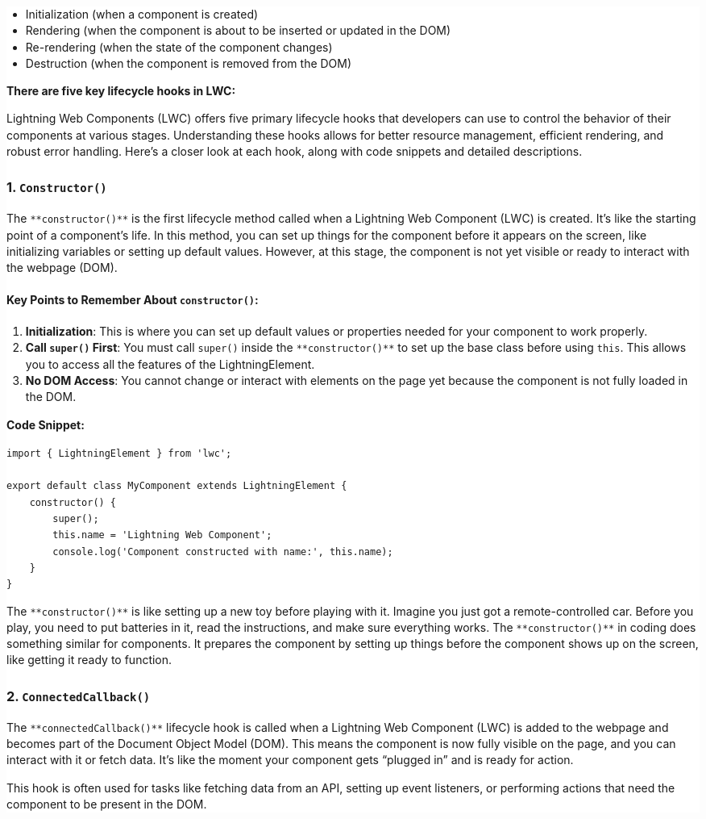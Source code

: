 -   Initialization (when a component is created)
-   Rendering (when the component is about to be inserted or updated in the DOM)
-   Re-rendering (when the state of the component changes)
-   Destruction (when the component is removed from the DOM)

**There are five key lifecycle hooks in LWC:**

Lightning Web Components (LWC) offers five primary lifecycle hooks that developers can use to control the behavior of their components at various stages. Understanding these hooks allows for better resource management, efficient rendering, and robust error handling. Here’s a closer look at each hook, along with code snippets and detailed descriptions.

### 1\. `Constructor()`

The `**constructor()**` is the first lifecycle method called when a Lightning Web Component (LWC) is created. It’s like the starting point of a component’s life. In this method, you can set up things for the component before it appears on the screen, like initializing variables or setting up default values. However, at this stage, the component is not yet visible or ready to interact with the webpage (DOM).

#### Key Points to Remember About `constructor()`:

1.  **Initialization**: This is where you can set up default values or properties needed for your component to work properly.
2.  **Call `super()` First**: You must call `super()` inside the `**constructor()**` to set up the base class before using `this`. This allows you to access all the features of the LightningElement.
3.  **No DOM Access**: You cannot change or interact with elements on the page yet because the component is not fully loaded in the DOM.

**Code Snippet:**

    import { LightningElement } from 'lwc';
    
    export default class MyComponent extends LightningElement {
        constructor() {
            super();
            this.name = 'Lightning Web Component';
            console.log('Component constructed with name:', this.name);
        }
    }

The `**constructor()**` is like setting up a new toy before playing with it. Imagine you just got a remote-controlled car. Before you play, you need to put batteries in it, read the instructions, and make sure everything works. The `**constructor()**` in coding does something similar for components. It prepares the component by setting up things before the component shows up on the screen, like getting it ready to function.

### 2\. `ConnectedCallback()`

The `**connectedCallback()**` lifecycle hook is called when a Lightning Web Component (LWC) is added to the webpage and becomes part of the Document Object Model (DOM). This means the component is now fully visible on the page, and you can interact with it or fetch data. It’s like the moment your component gets “plugged in” and is ready for action.

This hook is often used for tasks like fetching data from an API, setting up event listeners, or performing actions that need the component to be present in the DOM.
